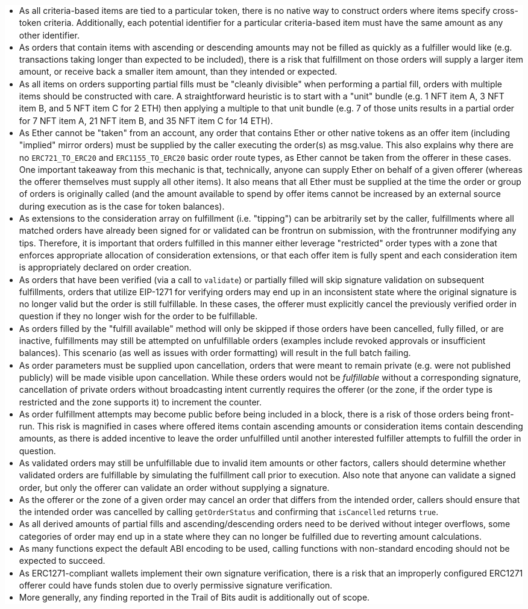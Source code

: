 - As all criteria-based items are tied to a particular token, there is no native way to construct orders where items specify cross-token criteria. Additionally, each potential identifier for a particular criteria-based item must have the same amount as any other identifier.
- As orders that contain items with ascending or descending amounts may not be filled as quickly as a fulfiller would like (e.g. transactions taking longer than expected to be included), there is a risk that fulfillment on those orders will supply a larger item amount, or receive back a smaller item amount, than they intended or expected.
- As all items on orders supporting partial fills must be "cleanly divisible" when performing a partial fill, orders with multiple items should be constructed with care. A straightforward heuristic is to start with a "unit" bundle (e.g. 1 NFT item A, 3 NFT item B, and 5 NFT item C for 2 ETH) then applying a multiple to that unit bundle (e.g. 7 of those units results in a partial order for 7 NFT item A, 21 NFT item B, and 35 NFT item C for 14 ETH).
- As Ether cannot be "taken" from an account, any order that contains Ether or other native tokens as an offer item (including "implied" mirror orders) must be supplied by the caller executing the order(s) as msg.value. This also explains why there are no `ERC721_TO_ERC20` and `ERC1155_TO_ERC20` basic order route types, as Ether cannot be taken from the offerer in these cases. One important takeaway from this mechanic is that, technically, anyone can supply Ether on behalf of a given offerer (whereas the offerer themselves must supply all other items). It also means that all Ether must be supplied at the time the order or group of orders is originally called (and the amount available to spend by offer items cannot be increased by an external source during execution as is the case for token balances).
- As extensions to the consideration array on fulfillment (i.e. "tipping") can be arbitrarily set by the caller, fulfillments where all matched orders have already been signed for or validated can be frontrun on submission, with the frontrunner modifying any tips. Therefore, it is important that orders fulfilled in this manner either leverage "restricted" order types with a zone that enforces appropriate allocation of consideration extensions, or that each offer item is fully spent and each consideration item is appropriately declared on order creation.
- As orders that have been verified (via a call to `validate`) or partially filled will skip signature validation on subsequent fulfillments, orders that utilize EIP-1271 for verifying orders may end up in an inconsistent state where the original signature is no longer valid but the order is still fulfillable. In these cases, the offerer must explicitly cancel the previously verified order in question if they no longer wish for the order to be fulfillable.
- As orders filled by the "fulfill available" method will only be skipped if those orders have been cancelled, fully filled, or are inactive, fulfillments may still be attempted on unfulfillable orders (examples include revoked approvals or insufficient balances). This scenario (as well as issues with order formatting) will result in the full batch failing.
- As order parameters must be supplied upon cancellation, orders that were meant to remain private (e.g. were not published publicly) will be made visible upon cancellation. While these orders would not be *fulfillable* without a corresponding signature, cancellation of private orders without broadcasting intent currently requires the offerer (or the zone, if the order type is restricted and the zone supports it) to increment the counter.
- As order fulfillment attempts may become public before being included in a block, there is a risk of those orders being front-run. This risk is magnified in cases where offered items contain ascending amounts or consideration items contain descending amounts, as there is added incentive to leave the order unfulfilled until another interested fulfiller attempts to fulfill the order in question.
- As validated orders may still be unfulfillable due to invalid item amounts or other factors, callers should determine whether validated orders are fulfillable by simulating the fulfillment call prior to execution. Also note that anyone can validate a signed order, but only the offerer can validate an order without supplying a signature.
- As the offerer or the zone of a given order may cancel an order that differs from the intended order, callers should ensure that the intended order was cancelled by calling `getOrderStatus` and confirming that `isCancelled` returns `true`.
- As all derived amounts of partial fills and ascending/descending orders need to be derived without integer overflows, some categories of order may end up in a state where they can no longer be fulfilled due to reverting amount calculations.
- As many functions expect the default ABI encoding to be used, calling functions with non-standard encoding should not be expected to succeed.
- As ERC1271-compliant wallets implement their own signature verification, there is a risk that an improperly configured ERC1271 offerer could have funds stolen due to overly permissive signature verification.
- More generally, any finding reported in the Trail of Bits audit is additionally out of scope.
